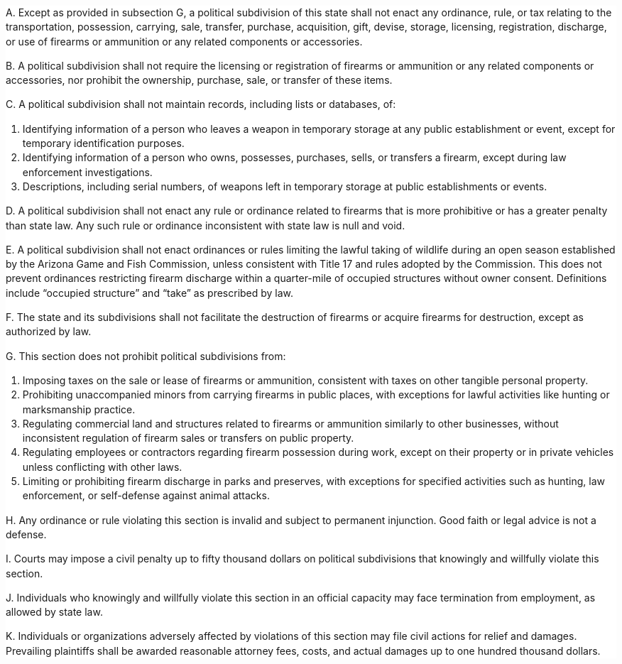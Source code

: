 A. Except as provided in subsection G, a political subdivision of this state shall not enact any ordinance, rule, or tax relating to the transportation, possession, carrying, sale, transfer, purchase, acquisition, gift, devise, storage, licensing, registration, discharge, or use of firearms or ammunition or any related components or accessories.

B. A political subdivision shall not require the licensing or registration of firearms or ammunition or any related components or accessories, nor prohibit the ownership, purchase, sale, or transfer of these items.

C. A political subdivision shall not maintain records, including lists or databases, of:

  1. Identifying information of a person who leaves a weapon in temporary storage at any public establishment or event, except for temporary identification purposes.
  2. Identifying information of a person who owns, possesses, purchases, sells, or transfers a firearm, except during law enforcement investigations.
  3. Descriptions, including serial numbers, of weapons left in temporary storage at public establishments or events.



D. A political subdivision shall not enact any rule or ordinance related to firearms that is more prohibitive or has a greater penalty than state law. Any such rule or ordinance inconsistent with state law is null and void.

E. A political subdivision shall not enact ordinances or rules limiting the lawful taking of wildlife during an open season established by the Arizona Game and Fish Commission, unless consistent with Title 17 and rules adopted by the Commission. This does not prevent ordinances restricting firearm discharge within a quarter-mile of occupied structures without owner consent. Definitions include “occupied structure” and “take” as prescribed by law.

F. The state and its subdivisions shall not facilitate the destruction of firearms or acquire firearms for destruction, except as authorized by law.

G. This section does not prohibit political subdivisions from:

  1. Imposing taxes on the sale or lease of firearms or ammunition, consistent with taxes on other tangible personal property.
  2. Prohibiting unaccompanied minors from carrying firearms in public places, with exceptions for lawful activities like hunting or marksmanship practice.
  3. Regulating commercial land and structures related to firearms or ammunition similarly to other businesses, without inconsistent regulation of firearm sales or transfers on public property.
  4. Regulating employees or contractors regarding firearm possession during work, except on their property or in private vehicles unless conflicting with other laws.
  5. Limiting or prohibiting firearm discharge in parks and preserves, with exceptions for specified activities such as hunting, law enforcement, or self-defense against animal attacks.



H. Any ordinance or rule violating this section is invalid and subject to permanent injunction. Good faith or legal advice is not a defense.

I. Courts may impose a civil penalty up to fifty thousand dollars on political subdivisions that knowingly and willfully violate this section.

J. Individuals who knowingly and willfully violate this section in an official capacity may face termination from employment, as allowed by state law.

K. Individuals or organizations adversely affected by violations of this section may file civil actions for relief and damages. Prevailing plaintiffs shall be awarded reasonable attorney fees, costs, and actual damages up to one hundred thousand dollars.
